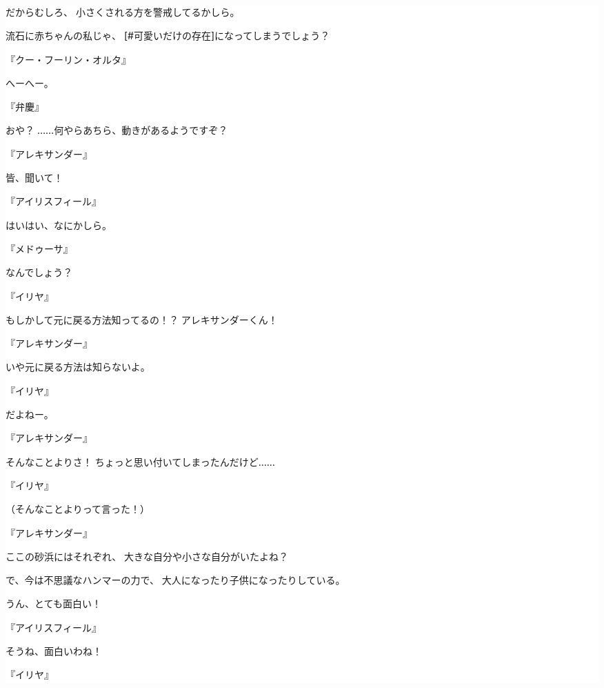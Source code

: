 だからむしろ、
小さくされる方を警戒してるかしら。

流石に赤ちゃんの私じゃ、
[#可愛いだけの存在]になってしまうでしょう？

『クー・フーリン・オルタ』

へーへー。

『弁慶』

おや？
……何やらあちら、動きがあるようですぞ？

『アレキサンダー』

皆、聞いて！

『アイリスフィール』

はいはい、なにかしら。

『メドゥーサ』

なんでしょう？

『イリヤ』

もしかして元に戻る方法知ってるの！？
アレキサンダーくん！

『アレキサンダー』

いや元に戻る方法は知らないよ。

『イリヤ』

だよねー。

『アレキサンダー』

そんなことよりさ！
ちょっと思い付いてしまったんだけど……

『イリヤ』

（そんなことよりって言った！）

『アレキサンダー』

ここの砂浜にはそれぞれ、
大きな自分や小さな自分がいたよね？

で、今は不思議なハンマーの力で、
大人になったり子供になったりしている。

うん、とても面白い！

『アイリスフィール』

そうね、面白いわね！

『イリヤ』
